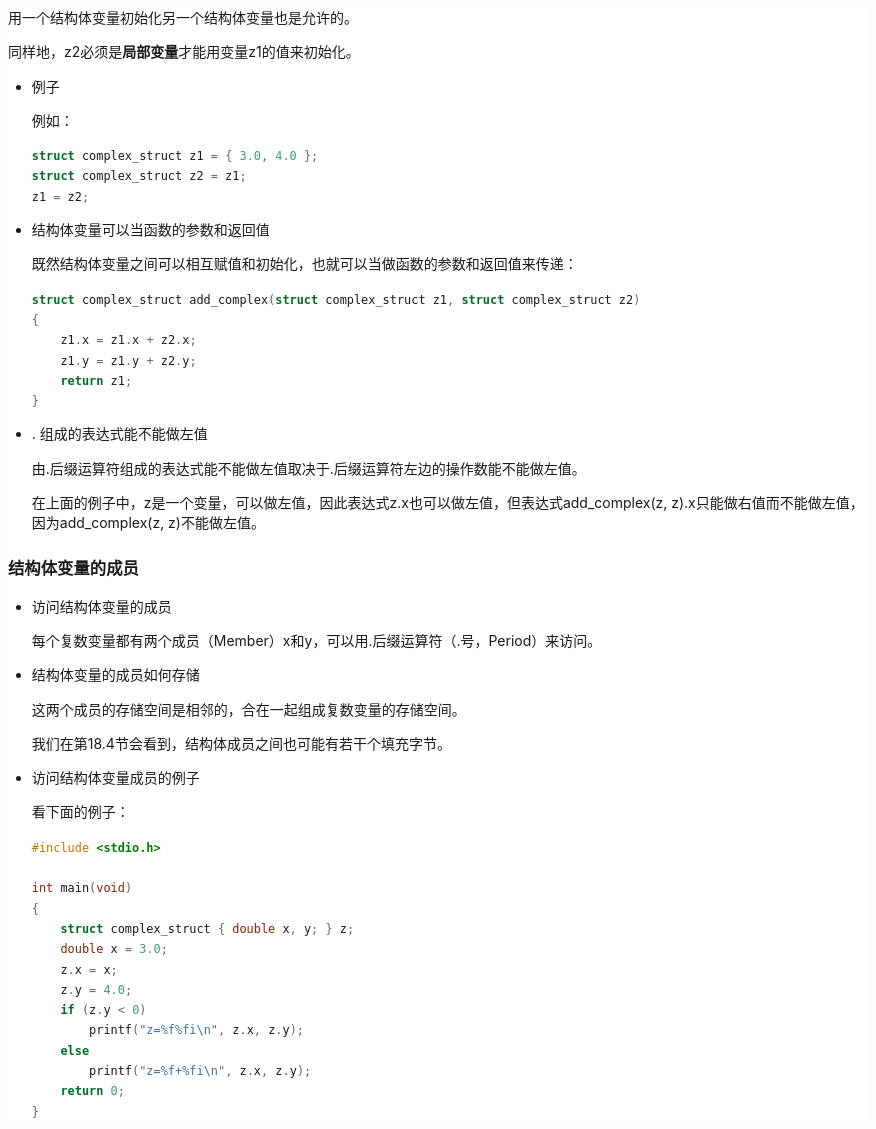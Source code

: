   用一个结构体变量初始化另一个结构体变量也是允许的。

  同样地，z2必须是**局部变量**才能用变量z1的值来初始化。

- 例子

  例如：

  ``` c
  struct complex_struct z1 = { 3.0, 4.0 };
  struct complex_struct z2 = z1;
  z1 = z2;
  ```

- 结构体变量可以当函数的参数和返回值

  既然结构体变量之间可以相互赋值和初始化，也就可以当做函数的参数和返回值来传递：

  ``` c
  struct complex_struct add_complex(struct complex_struct z1, struct complex_struct z2)
  {
      z1.x = z1.x + z2.x;
      z1.y = z1.y + z2.y;
      return z1;
  }
  ```

- . 组成的表达式能不能做左值

  由.后缀运算符组成的表达式能不能做左值取决于.后缀运算符左边的操作数能不能做左值。

  在上面的例子中，z是一个变量，可以做左值，因此表达式z.x也可以做左值，但表达式add_complex(z, z).x只能做右值而不能做左值，因为add_complex(z, z)不能做左值。

### 结构体变量的成员

- 访问结构体变量的成员

  每个复数变量都有两个成员（Member）x和y，可以用.后缀运算符（.号，Period）来访问。

- 结构体变量的成员如何存储

  这两个成员的存储空间是相邻的，合在一起组成复数变量的存储空间。

  我们在第18.4节会看到，结构体成员之间也可能有若干个填充字节。

- 访问结构体变量成员的例子

  看下面的例子：

  ``` c
  #include <stdio.h>

  int main(void)
  {
      struct complex_struct { double x, y; } z;
      double x = 3.0;
      z.x = x;
      z.y = 4.0;
      if (z.y < 0)
          printf("z=%f%fi\n", z.x, z.y);
      else
          printf("z=%f+%fi\n", z.x, z.y);
      return 0;
  }
  ```
